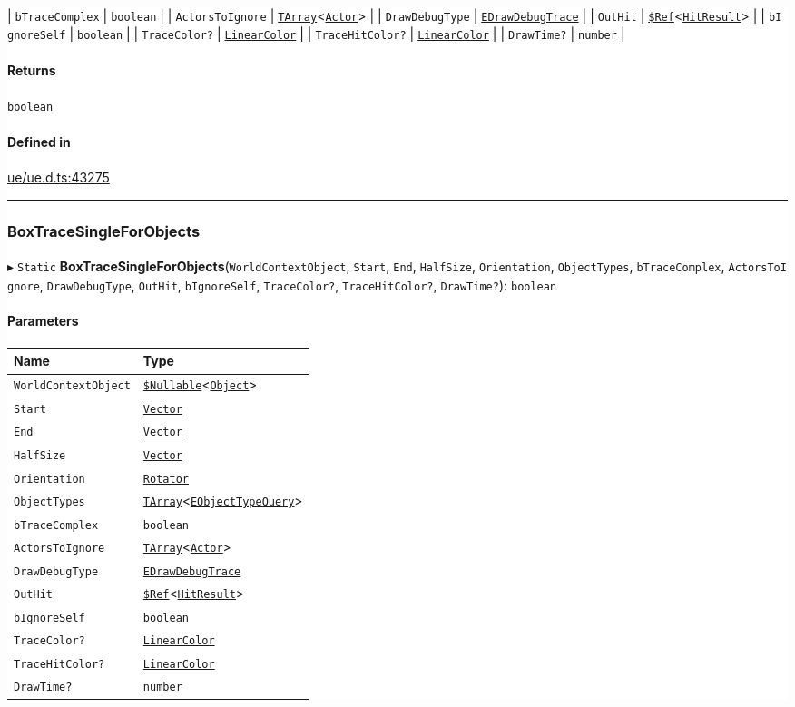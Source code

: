 | `bTraceComplex` | `boolean` |
| `ActorsToIgnore` | [`TArray`](../interfaces/ue_puerts.TArray.md)<[`Actor`](ue_ue.Actor.md)\> |
| `DrawDebugType` | [`EDrawDebugTrace`](../enums/ue_ue.EDrawDebugTrace.md) |
| `OutHit` | [`$Ref`](../interfaces/puerts._Ref.md)<[`HitResult`](ue_ue.HitResult.md)\> |
| `bIgnoreSelf` | `boolean` |
| `TraceColor?` | [`LinearColor`](ue_ue_s.LinearColor.md) |
| `TraceHitColor?` | [`LinearColor`](ue_ue_s.LinearColor.md) |
| `DrawTime?` | `number` |

#### Returns

`boolean`

#### Defined in

[ue/ue.d.ts:43275](https://github.com/YugMetaverse/yug_typings/blob/b7d9b19/ue/ue.d.ts#L43275)

___

### BoxTraceSingleForObjects

▸ `Static` **BoxTraceSingleForObjects**(`WorldContextObject`, `Start`, `End`, `HalfSize`, `Orientation`, `ObjectTypes`, `bTraceComplex`, `ActorsToIgnore`, `DrawDebugType`, `OutHit`, `bIgnoreSelf`, `TraceColor?`, `TraceHitColor?`, `DrawTime?`): `boolean`

#### Parameters

| Name | Type |
| :------ | :------ |
| `WorldContextObject` | [`$Nullable`](../modules/puerts.md#$nullable)<[`Object`](ue_ue.Object.md)\> |
| `Start` | [`Vector`](ue_ue_s.Vector.md) |
| `End` | [`Vector`](ue_ue_s.Vector.md) |
| `HalfSize` | [`Vector`](ue_ue_s.Vector.md) |
| `Orientation` | [`Rotator`](ue_ue_s.Rotator.md) |
| `ObjectTypes` | [`TArray`](../interfaces/ue_puerts.TArray.md)<[`EObjectTypeQuery`](../enums/ue_ue.EObjectTypeQuery.md)\> |
| `bTraceComplex` | `boolean` |
| `ActorsToIgnore` | [`TArray`](../interfaces/ue_puerts.TArray.md)<[`Actor`](ue_ue.Actor.md)\> |
| `DrawDebugType` | [`EDrawDebugTrace`](../enums/ue_ue.EDrawDebugTrace.md) |
| `OutHit` | [`$Ref`](../interfaces/puerts._Ref.md)<[`HitResult`](ue_ue.HitResult.md)\> |
| `bIgnoreSelf` | `boolean` |
| `TraceColor?` | [`LinearColor`](ue_ue_s.LinearColor.md) |
| `TraceHitColor?` | [`LinearColor`](ue_ue_s.LinearColor.md) |
| `DrawTime?` | `number` |

